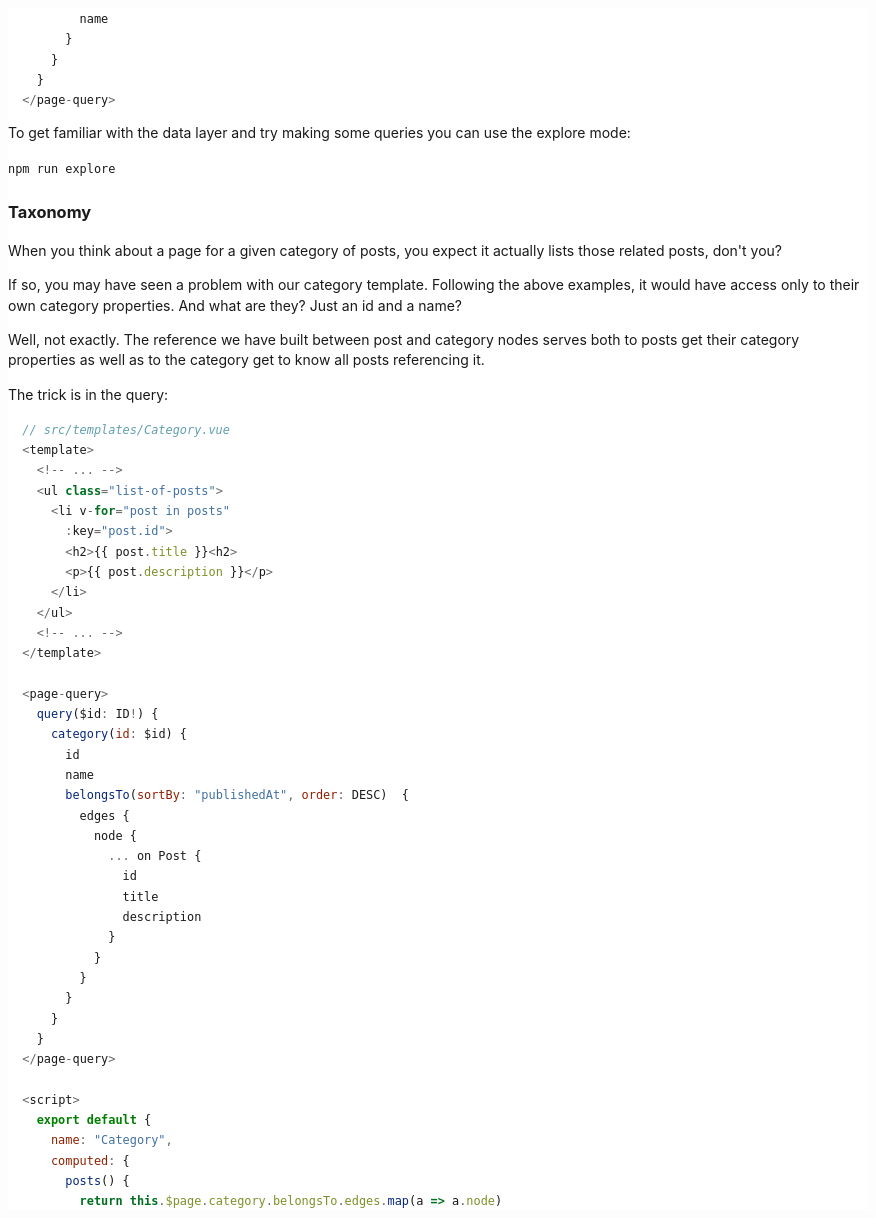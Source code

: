 ```javascript
          name
        }
      }
    }
  </page-query>
```

To get familiar with the data layer and try making some queries you can use the explore mode:

```shell
npm run explore
```


### Taxonomy

When you think about a page for a given category of posts, you expect it actually lists those related posts, don't you?

If so, you may have seen a problem with our category template. Following the above examples, it would have access only to their own category properties. And what are they? Just an id and a name?

Well, not exactly. The reference we have built between post and category nodes serves both to posts get their category properties as well as to the category get to know all posts referencing it.

The trick is in the query:

```javascript
  // src/templates/Category.vue
  <template>
    <!-- ... -->
    <ul class="list-of-posts">
      <li v-for="post in posts"
        :key="post.id">
        <h2>{{ post.title }}<h2>
        <p>{{ post.description }}</p>
      </li>
    </ul>
    <!-- ... -->
  </template>

  <page-query>
    query($id: ID!) {
      category(id: $id) {
        id
        name
        belongsTo(sortBy: "publishedAt", order: DESC)  {
          edges {
            node {
              ... on Post {
                id
                title
                description
              }
            }
          }
        }
      }
    }
  </page-query>

  <script>
    export default {
      name: "Category",
      computed: {
        posts() {
          return this.$page.category.belongsTo.edges.map(a => a.node)
```